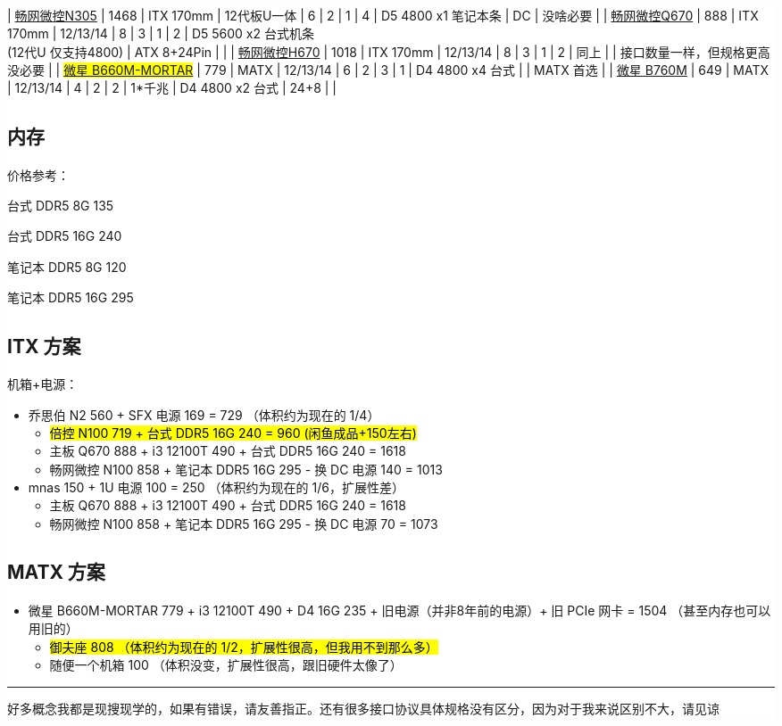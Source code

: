 | [畅网微控N305](https://item.jd.com/10102810600735.html#crumb-wrap)                                                                                                                                                                                                        | 1468 | ITX 170mm | 12代板U一体 | 6        | 2   | 1    | 4          | D5 4800 x1 笔记本条                       | DC          | 没啥必要                           |
| [畅网微控Q670](https://item.jd.com/10101537998975.html)                                                                                                                                                                                                                   | 888  | ITX 170mm | 12/13/14    | 8        | 3   | 1    | 2          | D5 5600 x2 台式机条<br>(12代U 仅支持4800) | ATX 8+24Pin |                                    |
| [畅网微控H670](https://item.jd.com/10101537998975.html)                                                                                                                                                                                                                   | 1018 | ITX 170mm | 12/13/14    | 8        | 3   | 1    | 2          | 同上                                      |             | 接口数量一样，但规格更高<br>没必要 |
| <mark>[微星 B660M-MORTAR](https://item.taobao.com/item.htm?spm=a21n57.1.item.1.30413ec5pYNQzx&priceTId=214781a917200805985997030e5618&utparam=%7B%22aplus_abtest%22:%22cbbea07c18c42c19bd3a706bad04d045%22%7D&id=752366239982&ns=1&abbucket=9&skuId=5184383048378)</mark> | 779  | MATX      | 12/13/14    | 6        | 2   | 3    | 1          | D4 4800 x4 台式                           |             | MATX 首选                          |
| [微星 B760M](https://item.jd.com/100051301777.html)                                                                                                                                                                                                                       | 649  | MATX      | 12/13/14    | 4        | 2   | 2    | 1\*千兆    | D4 4800 x2 台式                           | 24+8        |                                    |

## 内存

价格参考：

台式 DDR5 8G 135

台式 DDR5 16G 240

笔记本 DDR5 8G 120

笔记本 DDR5 16G 295

## ITX 方案

机箱+电源：

- 乔思伯 N2 560 + SFX 电源 169 = 729 （体积约为现在的 1/4）
  - <mark>倍控 N100 719 + 台式 DDR5 16G 240 = 960 (闲鱼成品+150左右) </mark>
  - 主板 Q670 888 + i3 12100T 490 + 台式 DDR5 16G 240 = 1618
  - 畅网微控 N100 858 + 笔记本 DDR5 16G 295 - 换 DC 电源 140 = 1013
- mnas 150 + 1U 电源 100 = 250 （体积约为现在的 1/6，扩展性差）
  - 主板 Q670 888 + i3 12100T 490 + 台式 DDR5 16G 240 = 1618
  - 畅网微控 N100 858 + 笔记本 DDR5 16G 295 - 换 DC 电源 70 = 1073

## MATX 方案

- 微星 B660M-MORTAR 779 + i3 12100T 490 + D4 16G 235 + 旧电源（并非8年前的电源）+ 旧 PCIe 网卡 = 1504 （甚至内存也可以用旧的）
  - <mark>御夫座 808 （体积约为现在的 1/2，扩展性很高，但我用不到那么多）</mark>
  - 随便一个机箱 100 （体积没变，扩展性很高，跟旧硬件太像了）

---

好多概念我都是现搜现学的，如果有错误，请友善指正。还有很多接口协议具体规格没有区分，因为对于我来说区别不大，请见谅
